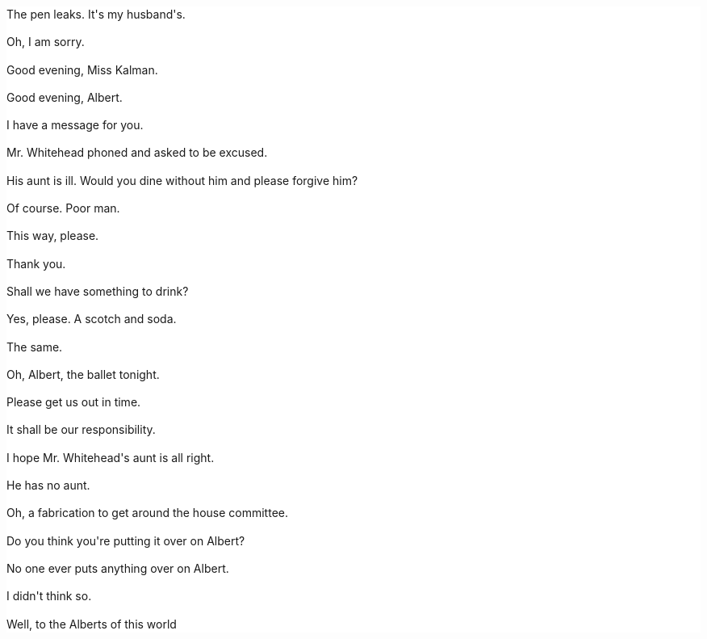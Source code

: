 The pen leaks.
It's my husband's.

Oh, I am sorry.

Good evening,
Miss Kalman.

Good evening, Albert.

I have a message
for you.

Mr. Whitehead phoned
and asked to be excused.

His aunt is ill. Would you dine
without him and please forgive him?

Of course.
Poor man.

This way,
please.

Thank you.

Shall we have
something to drink?

Yes, please.
A scotch and soda.

The same.

Oh, Albert,
the ballet tonight.

Please get us out
in time.

It shall be
our responsibility.

I hope Mr. Whitehead's
aunt is all right.

He has no aunt.

Oh, a fabrication to get
around the house committee.

Do you think you're
putting it over on Albert?

No one ever puts
anything over on Albert.

I didn't think so.

Well, to the Alberts of this world
